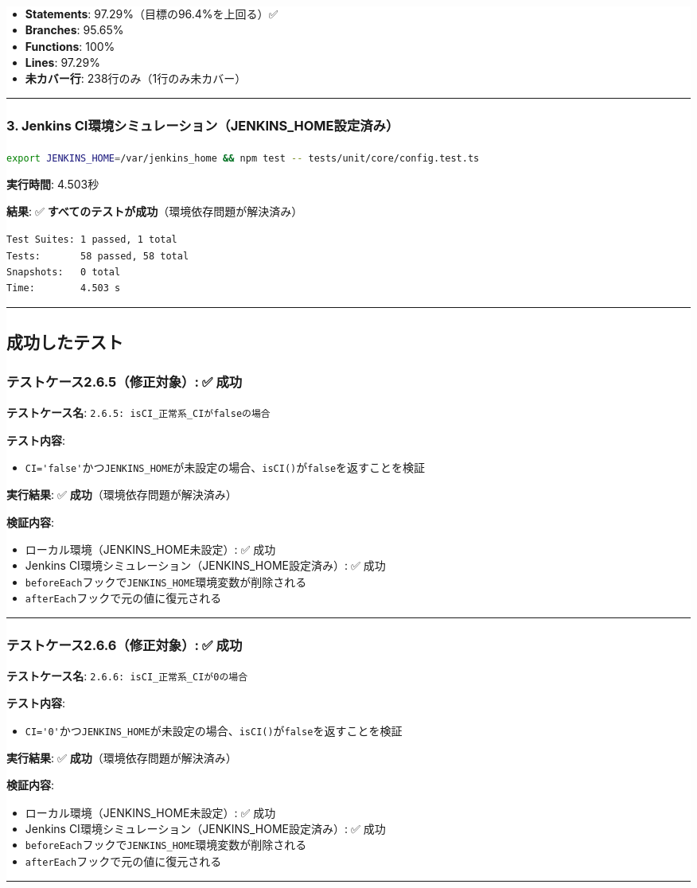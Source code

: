 - **Statements**: 97.29%（目標の96.4%を上回る）✅
- **Branches**: 95.65%
- **Functions**: 100%
- **Lines**: 97.29%
- **未カバー行**: 238行のみ（1行のみ未カバー）

---

### 3. Jenkins CI環境シミュレーション（JENKINS_HOME設定済み）

```bash
export JENKINS_HOME=/var/jenkins_home && npm test -- tests/unit/core/config.test.ts
```

**実行時間**: 4.503秒

**結果**: ✅ **すべてのテストが成功**（環境依存問題が解決済み）

```
Test Suites: 1 passed, 1 total
Tests:       58 passed, 58 total
Snapshots:   0 total
Time:        4.503 s
```

---

## 成功したテスト

### テストケース2.6.5（修正対象）: ✅ 成功

**テストケース名**: `2.6.5: isCI_正常系_CIがfalseの場合`

**テスト内容**:
- `CI='false'`かつ`JENKINS_HOME`が未設定の場合、`isCI()`が`false`を返すことを検証

**実行結果**: ✅ **成功**（環境依存問題が解決済み）

**検証内容**:
- ローカル環境（JENKINS_HOME未設定）: ✅ 成功
- Jenkins CI環境シミュレーション（JENKINS_HOME設定済み）: ✅ 成功
- `beforeEach`フックで`JENKINS_HOME`環境変数が削除される
- `afterEach`フックで元の値に復元される

---

### テストケース2.6.6（修正対象）: ✅ 成功

**テストケース名**: `2.6.6: isCI_正常系_CIが0の場合`

**テスト内容**:
- `CI='0'`かつ`JENKINS_HOME`が未設定の場合、`isCI()`が`false`を返すことを検証

**実行結果**: ✅ **成功**（環境依存問題が解決済み）

**検証内容**:
- ローカル環境（JENKINS_HOME未設定）: ✅ 成功
- Jenkins CI環境シミュレーション（JENKINS_HOME設定済み）: ✅ 成功
- `beforeEach`フックで`JENKINS_HOME`環境変数が削除される
- `afterEach`フックで元の値に復元される

---